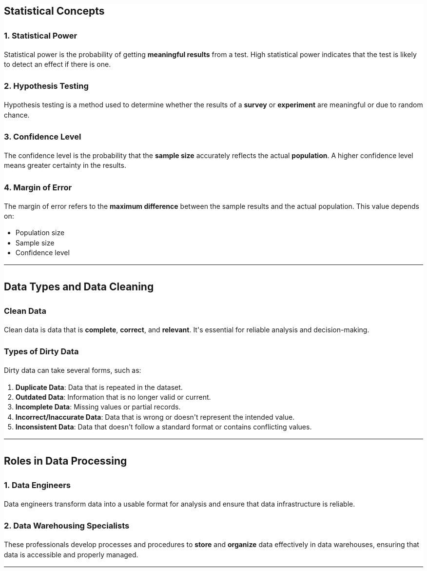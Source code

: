 ## Statistical Concepts

### 1. **Statistical Power**
Statistical power is the probability of getting **meaningful results** from a test. High statistical power indicates that the test is likely to detect an effect if there is one.

### 2. **Hypothesis Testing**
Hypothesis testing is a method used to determine whether the results of a **survey** or **experiment** are meaningful or due to random chance.

### 3. **Confidence Level**
The confidence level is the probability that the **sample size** accurately reflects the actual **population**. A higher confidence level means greater certainty in the results.

### 4. **Margin of Error**
The margin of error refers to the **maximum difference** between the sample results and the actual population. This value depends on:
- Population size
- Sample size
- Confidence level

---

## Data Types and Data Cleaning

### Clean Data
Clean data is data that is **complete**, **correct**, and **relevant**. It's essential for reliable analysis and decision-making.

### Types of Dirty Data
Dirty data can take several forms, such as:
1. **Duplicate Data**: Data that is repeated in the dataset.
2. **Outdated Data**: Information that is no longer valid or current.
3. **Incomplete Data**: Missing values or partial records.
4. **Incorrect/Inaccurate Data**: Data that is wrong or doesn't represent the intended value.
5. **Inconsistent Data**: Data that doesn't follow a standard format or contains conflicting values.

---

## Roles in Data Processing

### 1. **Data Engineers**
Data engineers transform data into a usable format for analysis and ensure that data infrastructure is reliable.

### 2. **Data Warehousing Specialists**
These professionals develop processes and procedures to **store** and **organize** data effectively in data warehouses, ensuring that data is accessible and properly managed.

---